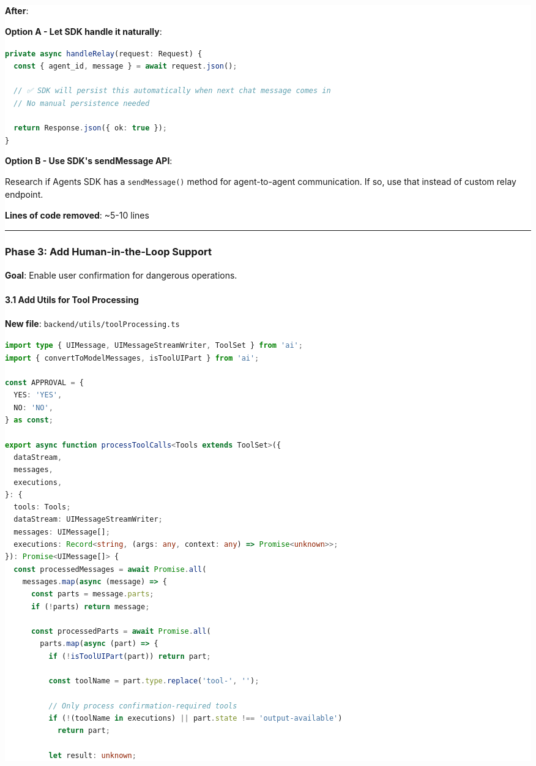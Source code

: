 **After**: 

**Option A - Let SDK handle it naturally**:
```typescript
private async handleRelay(request: Request) {
  const { agent_id, message } = await request.json();
  
  // ✅ SDK will persist this automatically when next chat message comes in
  // No manual persistence needed
  
  return Response.json({ ok: true });
}
```

**Option B - Use SDK's sendMessage API**:

Research if Agents SDK has a `sendMessage()` method for agent-to-agent communication. If so, use that instead of custom relay endpoint.

**Lines of code removed**: ~5-10 lines

---

### Phase 3: Add Human-in-the-Loop Support

**Goal**: Enable user confirmation for dangerous operations.

#### 3.1 Add Utils for Tool Processing

**New file**: `backend/utils/toolProcessing.ts`

```typescript
import type { UIMessage, UIMessageStreamWriter, ToolSet } from 'ai';
import { convertToModelMessages, isToolUIPart } from 'ai';

const APPROVAL = {
  YES: 'YES',
  NO: 'NO',
} as const;

export async function processToolCalls<Tools extends ToolSet>({
  dataStream,
  messages,
  executions,
}: {
  tools: Tools;
  dataStream: UIMessageStreamWriter;
  messages: UIMessage[];
  executions: Record<string, (args: any, context: any) => Promise<unknown>>;
}): Promise<UIMessage[]> {
  const processedMessages = await Promise.all(
    messages.map(async (message) => {
      const parts = message.parts;
      if (!parts) return message;

      const processedParts = await Promise.all(
        parts.map(async (part) => {
          if (!isToolUIPart(part)) return part;

          const toolName = part.type.replace('tool-', '');
          
          // Only process confirmation-required tools
          if (!(toolName in executions) || part.state !== 'output-available')
            return part;

          let result: unknown;

```